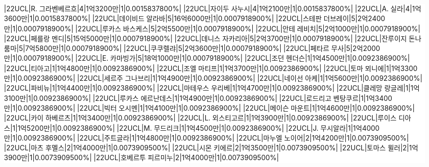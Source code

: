 |22UCL|R. 그라벤베르흐|4|1억3200만|1|0.0015837800%|
|22UCL|자이두 사누시|4|1억2100만|1|0.0015837800%|
|22UCL|A. 실라|4|1억3600만|1|0.0015837800%|
|22UCL|데이비드 알라바|5|16억6000만|1|0.0007918900%|
|22UCL|스테판 더브레이|5|2억2400만|1|0.0007918900%|
|22UCL|루카스 바스케스|5|2억5500만|1|0.0007918900%|
|22UCL|안테 레비치|5|2억1000만|1|0.0007918900%|
|22UCL|페를랑 멘디|5|15억5000만|1|0.0007918900%|
|22UCL|데니스 자카리아|5|2억3700만|1|0.0007918900%|
|22UCL|잔루이지 돈나룸마|5|7억5800만|1|0.0007918900%|
|22UCL|쿠쿠렐랴|5|2억3600만|1|0.0007918900%|
|22UCL|페타르 무사|5|2억2000만|1|0.0007918900%|
|22UCL|E. 카마빙가|5|18억1000만|1|0.0007918900%|
|22UCL|조던 헨더슨|1|1억4500만|1|0.0092386900%|
|22UCL|티아고|1|1억4800만|1|0.0092386900%|
|22UCL|조엘 마티프|1|1억3700만|1|0.0092386900%|
|22UCL|토마 뫼니에|1|1억3300만|1|0.0092386900%|
|22UCL|세르주 그나브리|1|1억4900만|1|0.0092386900%|
|22UCL|네이선 아케|1|1억5600만|1|0.0092386900%|
|22UCL|파비뉴|1|1억4400만|1|0.0092386900%|
|22UCL|마테우스 우리베|1|1억4700만|1|0.0092386900%|
|22UCL|클레망 랑글레|1|1억3100만|1|0.0092386900%|
|22UCL|루카스 에르난데스|1|1억4900만|1|0.0092386900%|
|22UCL|로드리고 벤탕쿠르|1|1억3400만|1|0.0092386900%|
|22UCL|빅터 오시멘|1|1억4100만|1|0.0092386900%|
|22UCL|메이슨 마운트|1|1억4600만|1|0.0092386900%|
|22UCL|카이 하베르츠|1|1억3400만|1|0.0092386900%|
|22UCL|L. 외스티고르|1|1억3900만|1|0.0092386900%|
|22UCL|루이스 디아스|1|1억5200만|1|0.0092386900%|
|22UCL|M. 무드리크|1|1억4500만|1|0.0092386900%|
|22UCL|J. 무시알라|1|1억4000만|1|0.0092386900%|
|22UCL|주트글라|1|1억4800만|1|0.0092386900%|
|22UCL|마누엘 노이어|2|1억4200만|1|0.0073909500%|
|22UCL|마츠 후멜스|2|1억4000만|1|0.0073909500%|
|22UCL|시몬 키에르|2|1억3500만|1|0.0073909500%|
|22UCL|토마스 뮐러|2|1억3900만|1|0.0073909500%|
|22UCL|호베르투 피르미누|2|1억4000만|1|0.0073909500%|